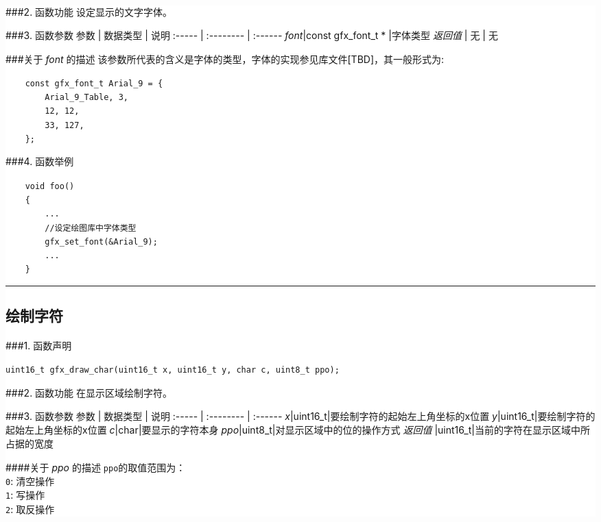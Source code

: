 ###2. 函数功能
设定显示的文字字体。

###3. 函数参数
参数    | 数据类型   | 说明
:----- | :-------- | :------
*font*|const gfx_font_t * |字体类型
*返回值*  | 无    | 无


###关于 *font* 的描述
该参数所代表的含义是字体的类型，字体的实现参见库文件[TBD]，其一般形式为:

```
	const gfx_font_t Arial_9 = {
   		Arial_9_Table, 3,
    	12, 12,
    	33, 127,
	};

```

###4. 函数举例
```	
	void foo()
	{
		...	
		//设定绘图库中字体类型
		gfx_set_font(&Arial_9);
		...
	}
```

***
## 绘制字符
###1. 函数声明
```
uint16_t gfx_draw_char(uint16_t x, uint16_t y, char c, uint8_t ppo);
```

###2. 函数功能
在显示区域绘制字符。

###3. 函数参数
参数    | 数据类型   | 说明
:----- | :-------- | :------
*x*|uint16_t|要绘制字符的起始左上角坐标的x位置
*y*|uint16_t|要绘制字符的起始左上角坐标的x位置
*c*|char|要显示的字符本身
*ppo*|uint8_t|对显示区域中的位的操作方式
*返回值*  |uint16_t|当前的字符在显示区域中所占据的宽度

####关于 *ppo* 的描述
`ppo`的取值范围为：<br>
`0`: 清空操作<br>
`1`: 写操作<br>
`2`: 取反操作 <br>  
